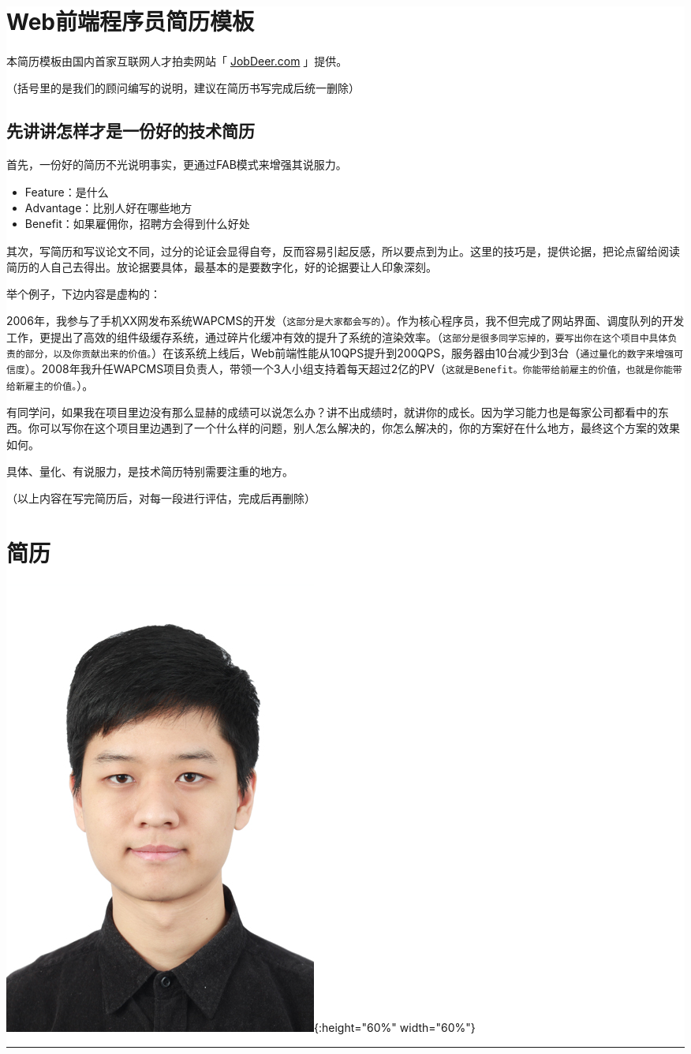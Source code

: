 # Web前端程序员简历模板

本简历模板由国内首家互联网人才拍卖网站「 [JobDeer.com](http://www.jobdeer.com) 」提供。

（括号里的是我们的顾问编写的说明，建议在简历书写完成后统一删除）

## 先讲讲怎样才是一份好的技术简历

首先，一份好的简历不光说明事实，更通过FAB模式来增强其说服力。

 - Feature：是什么
 - Advantage：比别人好在哪些地方
 - Benefit：如果雇佣你，招聘方会得到什么好处 

其次，写简历和写议论文不同，过分的论证会显得自夸，反而容易引起反感，所以要点到为止。这里的技巧是，提供论据，把论点留给阅读简历的人自己去得出。放论据要具体，最基本的是要数字化，好的论据要让人印象深刻。

举个例子，下边内容是虚构的：

2006年，我参与了手机XX网发布系统WAPCMS的开发（```这部分是大家都会写的```）。作为核心程序员，我不但完成了网站界面、调度队列的开发工作，更提出了高效的组件级缓存系统，通过碎片化缓冲有效的提升了系统的渲染效率。（```这部分是很多同学忘掉的，要写出你在这个项目中具体负责的部分，以及你贡献出来的价值。```）在该系统上线后，Web前端性能从10QPS提升到200QPS，服务器由10台减少到3台（``` 通过量化的数字来增强可信度 ```）。2008年我升任WAPCMS项目负责人，带领一个3人小组支持着每天超过2亿的PV（``` 这就是Benefit。你能带给前雇主的价值，也就是你能带给新雇主的价值。 ```）。

有同学问，如果我在项目里边没有那么显赫的成绩可以说怎么办？讲不出成绩时，就讲你的成长。因为学习能力也是每家公司都看中的东西。你可以写你在这个项目里边遇到了一个什么样的问题，别人怎么解决的，你怎么解决的，你的方案好在什么地方，最终这个方案的效果如何。

具体、量化、有说服力，是技术简历特别需要注重的地方。

（以上内容在写完简历后，对每一段进行评估，完成后再删除）

# 简历

![figure_me](./figure_me.jpg){:height="60%" width="60%"}

---